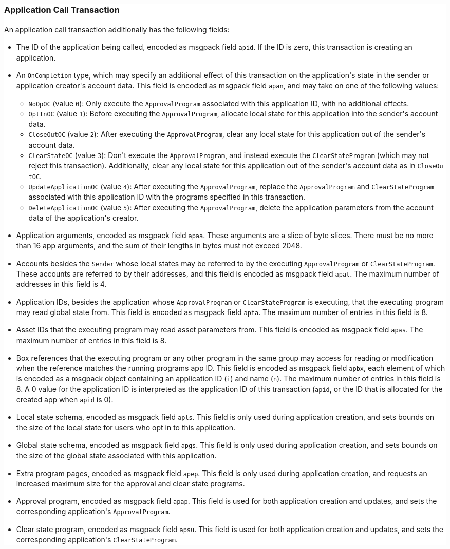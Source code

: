 ### Application Call Transaction
An application call transaction additionally has the following fields:

- The ID of the application being called, encoded as msgpack field `apid`. If
  the ID is zero, this transaction is creating an application.

- An `OnCompletion` type, which may specify an additional effect of this
  transaction on the application's state in the sender or application creator's
  account data.  This field is encoded as msgpack field `apan`, and may take on
  one of the following values:
  - `NoOpOC` (value `0`): Only execute the `ApprovalProgram` associated with
    this application ID, with no additional effects.
  - `OptInOC` (value `1`): Before executing the `ApprovalProgram`, allocate
    local state for this application into the sender's account data.
  - `CloseOutOC` (value `2`): After executing the `ApprovalProgram`, clear any
    local state for this application out of the sender's account data.
  - `ClearStateOC` (value `3`): Don't execute the `ApprovalProgram`, and instead
    execute the `ClearStateProgram` (which may not reject this transaction).
    Additionally, clear any local state for this application out of the sender's
    account data as in `CloseOutOC`.
  - `UpdateApplicationOC` (value `4`): After executing the `ApprovalProgram`,
    replace the `ApprovalProgram` and `ClearStateProgram` associated with this
    application ID with the programs specified in this transaction.
  - `DeleteApplicationOC` (value `5`): After executing the `ApprovalProgram`,
    delete the application parameters from the account data of the application's
    creator.
- Application arguments, encoded as msgpack field `apaa`. These arguments are a
  slice of byte slices. There must be no more than 16 app arguments, and the sum
  of their lengths in bytes must not exceed 2048.
- Accounts besides the `Sender` whose local states may be referred to by the
  executing `ApprovalProgram` or `ClearStateProgram`. These accounts are
  referred to by their addresses, and this field is encoded as msgpack field
  `apat`. The maximum number of addresses in this field is 4.
- Application IDs, besides the application whose `ApprovalProgram` or
  `ClearStateProgram` is executing, that the executing program may read global
  state from. This field is encoded as msgpack field `apfa`. The maximum number
  of entries in this field is 8.
- Asset IDs that the executing program may read asset parameters from. This
  field is encoded as msgpack field `apas`. The maximum number of entries in
  this field is 8.
- Box references that the executing program or any other program in
  the same group may access for reading or modification when the
  reference matches the running programs app ID. This field is encoded
  as msgpack field `apbx`, each element of which is encoded as a
  msgpack object containing an application ID (`i`) and name
  (`n`). The maximum number of entries in this field is 8. A 0 value
  for the application ID is interpreted as the application ID of this
  transaction (`apid`, or the ID that is allocated for the created app
  when `apid` is 0).
- Local state schema, encoded as msgpack field `apls`. This field is only used
  during application creation, and sets bounds on the size of the local state
  for users who opt in to this application.
- Global state schema, encoded as msgpack field `apgs`. This field is only used
  during application creation, and sets bounds on the size of the global state
  associated with this application.
- Extra program pages, encoded as msgpack field `apep`. This field is only used
  during application creation, and requests an increased maximum size for the
  approval and clear state programs.
- Approval program, encoded as msgpack field `apap`. This field is used for both
  application creation and updates, and sets the corresponding application's
  `ApprovalProgram`.
- Clear state program, encoded as msgpack field `apsu`. This field is used for
  both application creation and updates, and sets the corresponding
  application's `ClearStateProgram`.